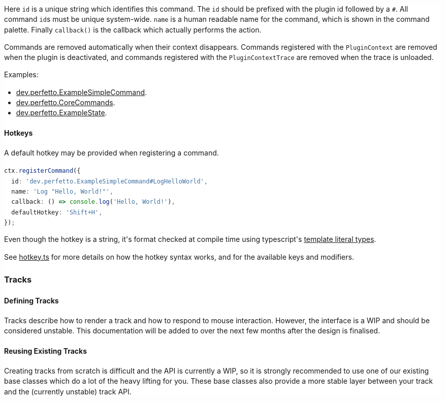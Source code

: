 Here `id` is a unique string which identifies this command.
The `id` should be prefixed with the plugin id followed by a `#`. All command
`id`s must be unique system-wide.
`name` is a human readable name for the command, which is shown in the command
palette.
Finally `callback()` is the callback which actually performs the
action.

Commands are removed automatically when their context disappears. Commands
registered with the `PluginContext` are removed when the plugin is deactivated,
and commands registered with the `PluginContextTrace` are removed when the trace
is unloaded.

Examples:
- [dev.perfetto.ExampleSimpleCommand](https://cs.android.com/android/platform/superproject/main/+/main:external/perfetto/ui/src/plugins/dev.perfetto.ExampleSimpleCommand/index.ts).
- [dev.perfetto.CoreCommands](https://cs.android.com/android/platform/superproject/main/+/main:external/perfetto/ui/src/plugins/dev.perfetto.CoreCommands/index.ts).
- [dev.perfetto.ExampleState](https://cs.android.com/android/platform/superproject/main/+/main:external/perfetto/ui/src/plugins/dev.perfetto.ExampleState/index.ts).

#### Hotkeys

A default hotkey may be provided when registering a command.

```typescript
ctx.registerCommand({
  id: 'dev.perfetto.ExampleSimpleCommand#LogHelloWorld',
  name: 'Log "Hello, World!"',
  callback: () => console.log('Hello, World!'),
  defaultHotkey: 'Shift+H',
});
```

Even though the hotkey is a string, it's format checked at compile time using 
typescript's [template literal types](https://www.typescriptlang.org/docs/handbook/2/template-literal-types.html).

See [hotkey.ts](https://cs.android.com/android/platform/superproject/main/+/main:external/perfetto/ui/src/base/hotkeys.ts)
for more details on how the hotkey syntax works, and for the available keys and
modifiers.

### Tracks
#### Defining Tracks
Tracks describe how to render a track and how to respond to mouse interaction.
However, the interface is a WIP and should be considered unstable.
This documentation will be added to over the next few months after the design is
finalised.

#### Reusing Existing Tracks
Creating tracks from scratch is difficult and the API is currently a WIP, so it
is strongly recommended to use one of our existing base classes which do a lot
of the heavy lifting for you. These base classes also provide a more stable
layer between your track and the (currently unstable) track API.
